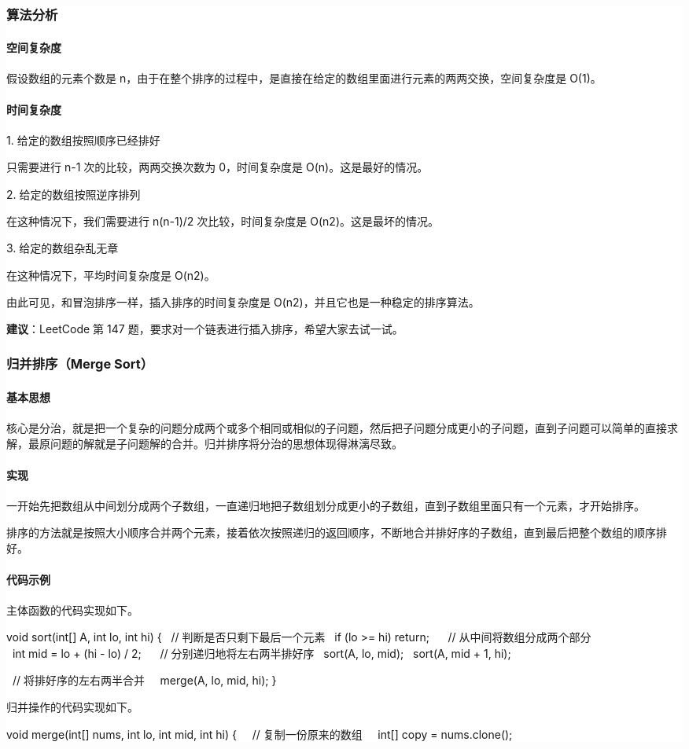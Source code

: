 ### 算法分析

#### 空间复杂度

假设数组的元素个数是 n，由于在整个排序的过程中，是直接在给定的数组里面进行元素的两两交换，空间复杂度是 O(1)。

#### 时间复杂度

1\. 给定的数组按照顺序已经排好

只需要进行 n-1 次的比较，两两交换次数为 0，时间复杂度是 O(n)。这是最好的情况。

2\. 给定的数组按照逆序排列

在这种情况下，我们需要进行 n(n-1)/2 次比较，时间复杂度是 O(n2)。这是最坏的情况。

3\. 给定的数组杂乱无章

在这种情况下，平均时间复杂度是 O(n2)。

由此可见，和冒泡排序一样，插入排序的时间复杂度是 O(n2)，并且它也是一种稳定的排序算法。

**建议**：LeetCode 第 147 题，要求对一个链表进行插入排序，希望大家去试一试。

### 归并排序（Merge Sort）

#### 基本思想

核心是分治，就是把一个复杂的问题分成两个或多个相同或相似的子问题，然后把子问题分成更小的子问题，直到子问题可以简单的直接求解，最原问题的解就是子问题解的合并。归并排序将分治的思想体现得淋漓尽致。

#### 实现

一开始先把数组从中间划分成两个子数组，一直递归地把子数组划分成更小的子数组，直到子数组里面只有一个元素，才开始排序。

排序的方法就是按照大小顺序合并两个元素，接着依次按照递归的返回顺序，不断地合并排好序的子数组，直到最后把整个数组的顺序排好。

#### 代码示例

主体函数的代码实现如下。

void sort(int\[\] A, int lo, int hi) {
  // 判断是否只剩下最后一个元素
  if (lo >= hi) return;
  
  // 从中间将数组分成两个部分
  int mid = lo + (hi - lo) / 2;
  
  // 分别递归地将左右两半排好序
  sort(A, lo, mid);
  sort(A, mid + 1, hi);

  // 将排好序的左右两半合并  
  merge(A, lo, mid, hi);
}

归并操作的代码实现如下。

void merge(int\[\] nums, int lo, int mid, int hi) {
    // 复制一份原来的数组
    int\[\] copy = nums.clone();
  